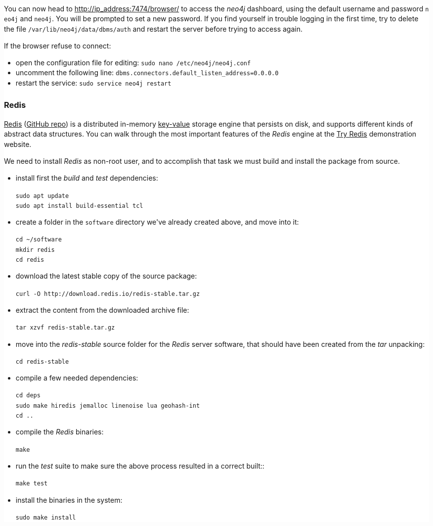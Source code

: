 You can now head to [http://ip_address:7474/browser/]() to access the *neo4j* dashboard, using the default username and password `neo4j` and `neo4j`. You will be prompted to set a new password. If you find yourself in trouble logging in the first time, try to delete the file `/var/lib/neo4j/data/dbms/auth` and restart the server before trying to access again.

If the browser refuse to connect:
  - open the configuration file for editing:
    `sudo nano /etc/neo4j/neo4j.conf`
  - uncomment the following line:
    `dbms.connectors.default_listen_address=0.0.0.0`
  - restart the service:
    `sudo service neo4j restart`

    
  <a name="redis"/>
 
### Redis

[Redis](https://redis.io/) ([GitHub repo](https://github.com/antirez/redis)) is a distributed in-memory [key-value](https://en.wikipedia.org/wiki/Key-value_database) storage engine that persists on disk, and supports different kinds of abstract data structures. You can walk through the most important features of the *Redis* engine at the [Try Redis](http://try.redis.io/) demonstration website.

We need to install *Redis* as non-root user, and to accomplish that task we must build and install the package from source.
 - install first the *build* and *test* dependencies:
    ~~~
    sudo apt update
    sudo apt install build-essential tcl
    ~~~
  - create a folder in the `software` directory we've already created above, and move into it:
    ~~~
    cd ~/software
    mkdir redis
    cd redis
    ~~~
  - download the latest stable copy of the source package:
    ~~~
    curl -O http://download.redis.io/redis-stable.tar.gz
    ~~~
  - extract the content from the downloaded archive file:
    ~~~
    tar xzvf redis-stable.tar.gz
    ~~~
  - move into the *redis-stable* source folder for the *Redis* server software, that should have been created from the *tar* unpacking:
    ~~~
    cd redis-stable
    ~~~
  - compile a few needed  dependencies:
    ~~~
    cd deps
    sudo make hiredis jemalloc linenoise lua geohash-int
    cd ..
    ~~~
  - compile the *Redis* binaries:
    ~~~
    make
    ~~~
  - run the *test* suite to make sure the above process resulted in a correct built::
    ~~~
    make test
    ~~~
  - install the binaries in the system:
    ~~~
    sudo make install